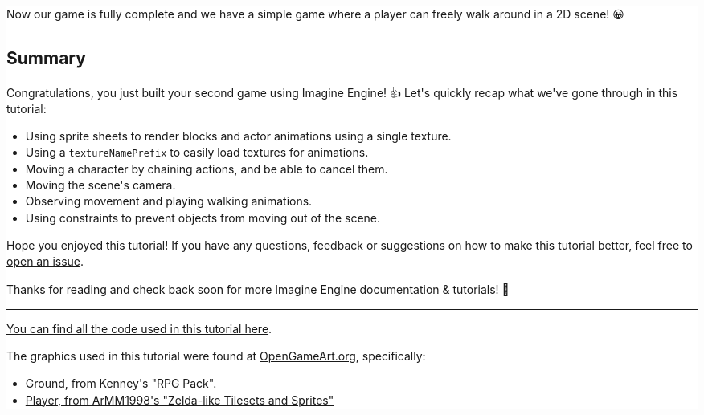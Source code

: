 Now our game is fully complete and we have a simple game where a player can freely walk around in a 2D scene! 😀

## Summary

Congratulations, you just built your second game using Imagine Engine! 👍 Let's quickly recap what we've gone through in this tutorial:

- Using sprite sheets to render blocks and actor animations using a single texture.
- Using a `textureNamePrefix` to easily load textures for animations.
- Moving a character by chaining actions, and be able to cancel them.
- Moving the scene's camera.
- Observing movement and playing walking animations.
- Using constraints to prevent objects from moving out of the scene.

Hope you enjoyed this tutorial! If you have any questions, feedback or suggestions on how to make this tutorial better, feel free to [open an issue](https://github.com/JohnSundell/ImagineEngine/issues/new).

Thanks for reading and check back soon for more Imagine Engine documentation & tutorials! 🚀

---

[You can find all the code used in this tutorial here](https://github.com/JohnSundell/ImagineEngine/blob/master/Documentation/Tutorials/2-Walkabout/FinalCode.swift).

The graphics used in this tutorial were found at [OpenGameArt.org](https://opengameart.org/), specifically:

- [Ground, from Kenney's "RPG Pack"](https://opengameart.org/content/rpg-pack-base-set).
- [Player, from ArMM1998's "Zelda-like Tilesets and Sprites"](https://opengameart.org/content/zelda-like-tilesets-and-sprites)